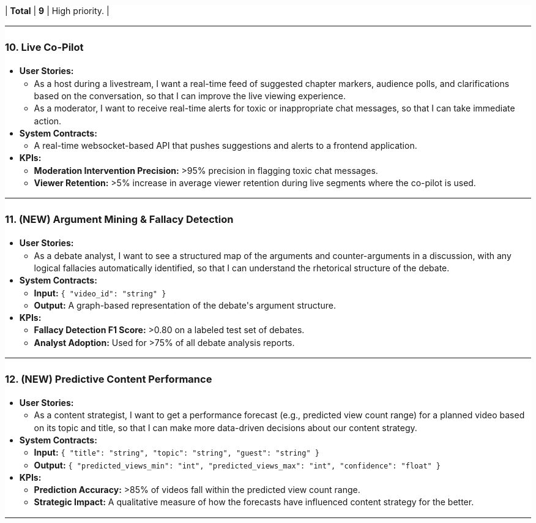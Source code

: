 | **Total** | **9** | High priority. |

---

### 10. Live Co-Pilot

- **User Stories:**
  - As a host during a livestream, I want a real-time feed of suggested chapter markers, audience polls, and clarifications based on the conversation, so that I can improve the live viewing experience.
  - As a moderator, I want to receive real-time alerts for toxic or inappropriate chat messages, so that I can take immediate action.
- **System Contracts:**
  - A real-time websocket-based API that pushes suggestions and alerts to a frontend application.
- **KPIs:**
  - **Moderation Intervention Precision:** >95% precision in flagging toxic chat messages.
  - **Viewer Retention:** >5% increase in average viewer retention during live segments where the co-pilot is used.

---

### 11. (NEW) Argument Mining & Fallacy Detection

- **User Stories:**
  - As a debate analyst, I want to see a structured map of the arguments and counter-arguments in a discussion, with any logical fallacies automatically identified, so that I can understand the rhetorical structure of the debate.
- **System Contracts:**
  - **Input:** `{ "video_id": "string" }`
  - **Output:** A graph-based representation of the debate's argument structure.
- **KPIs:**
  - **Fallacy Detection F1 Score:** >0.80 on a labeled test set of debates.
  - **Analyst Adoption:** Used for >75% of all debate analysis reports.

---

### 12. (NEW) Predictive Content Performance

- **User Stories:**
  - As a content strategist, I want to get a performance forecast (e.g., predicted view count range) for a planned video based on its topic and title, so that I can make more data-driven decisions about our content strategy.
- **System Contracts:**
  - **Input:** `{ "title": "string", "topic": "string", "guest": "string" }`
  - **Output:** `{ "predicted_views_min": "int", "predicted_views_max": "int", "confidence": "float" }`
- **KPIs:**
  - **Prediction Accuracy:** >85% of videos fall within the predicted view count range.
  - **Strategic Impact:** A qualitative measure of how the forecasts have influenced content strategy for the better.

---
